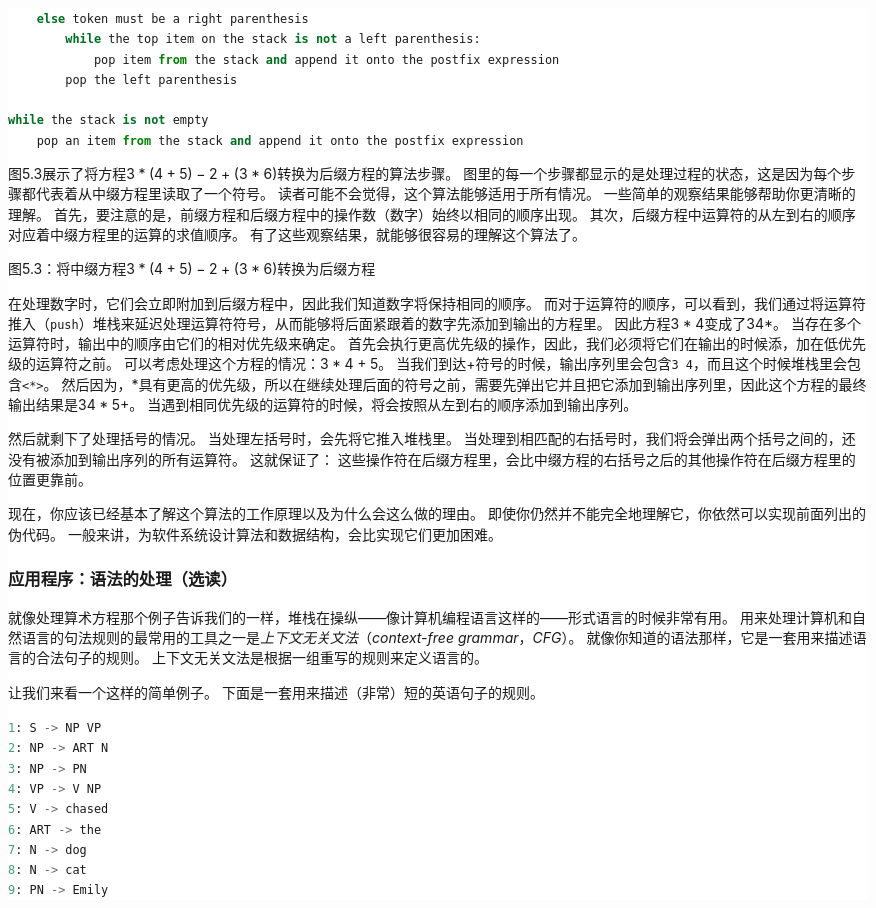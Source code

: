 ```Python
    else token must be a right parenthesis
        while the top item on the stack is not a left parenthesis:
            pop item from the stack and append it onto the postfix expression
        pop the left parenthesis

while the stack is not empty
    pop an item from the stack and append it onto the postfix expression
```

图5.3展示了将方程$3 * (4 + 5) -  2 + (3 * 6)$转换为后缀方程的算法步骤。
图里的每一个步骤都显示的是处理过程的状态，这是因为每个步骤都代表着从中缀方程里读取了一个符号。
读者可能不会觉得，这个算法能够适用于所有情况。
一些简单的观察结果能够帮助你更清晰的理解。
首先，要注意的是，前缀方程和后缀方程中的操作数（数字）始终以相同的顺序出现。
其次，后缀方程中运算符的从左到右的顺序对应着中缀方程里的运算的求值顺序。
有了这些观察结果，就能够很容易的理解这个算法了。

图5.3：将中缀方程$3 * (4 + 5) -  2 + (3 * 6)$转换为后缀方程

在处理数字时，它们会立即附加到后缀方程中，因此我们知道数字将保持相同的顺序。
而对于运算符的顺序，可以看到，我们通过将运算符推入（`push`）堆栈来延迟处理运算符符号，从而能够将后面紧跟着的数字先添加到输出的方程里。
因此方程$3 * 4$变成了$3 4 *$。
当存在多个运算符时，输出中的顺序由它们的相对优先级来确定。
首先会执行更高优先级的操作，因此，我们必须将它们在输出的时候添，加在低优先级的运算符之前。
可以考虑处理这个方程的情况：$3 * 4 + 5$。
当我们到达$+$符号的时候，输出序列里会包含`3 4`，而且这个时候堆栈里会包含`<*>`。
然后因为，$*$具有更高的优先级，所以在继续处理后面的符号之前，需要先弹出它并且把它添加到输出序列里，因此这个方程的最终输出结果是$3 4 * 5 +$。
当遇到相同优先级的运算符的时候，将会按照从左到右的顺序添加到输出序列。

然后就剩下了处理括号的情况。
当处理左括号时，会先将它推入堆栈里。
当处理到相匹配的右括号时，我们将会弹出两个括号之间的，还没有被添加到输出序列的所有运算符。
这就保证了：
这些操作符在后缀方程里，会比中缀方程的右括号之后的其他操作符在后缀方程里的位置更靠前。

现在，你应该已经基本了解这个算法的工作原理以及为什么会这么做的理由。
即使你仍然并不能完全地理解它，你依然可以实现前面列出的伪代码。
一般来讲，为软件系统设计算法和数据结构，会比实现它们更加困难。

### 应用程序：语法的处理（选读）

就像处理算术方程那个例子告诉我们的一样，堆栈在操纵——像计算机编程语言这样的——形式语言的时候非常有用。
用来处理计算机和自然语言的句法规则的最常用的工具之一是*上下文无关文法*（*context-free grammar*，*CFG*）。
就像你知道的语法那样，它是一套用来描述语言的合法句子的规则。
上下文无关文法是根据一组重写的规则来定义语言的。

让我们来看一个这样的简单例子。
下面是一套用来描述（非常）短的英语句子的规则。

```Python
1: S -> NP VP
2: NP -> ART N
3: NP -> PN
4: VP -> V NP
5: V -> chased
6: ART -> the
7: N -> dog
8: N -> cat
9: PN -> Emily
```
